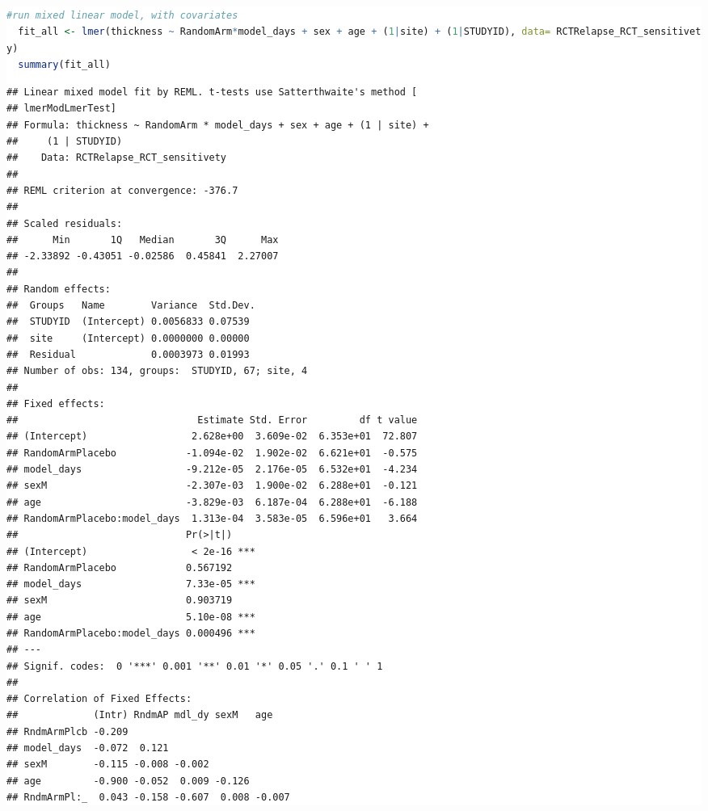 

```r
#run mixed linear model, with covariates
  fit_all <- lmer(thickness ~ RandomArm*model_days + sex + age + (1|site) + (1|STUDYID), data= RCTRelapse_RCT_sensitivety)
  summary(fit_all)  
```

```
## Linear mixed model fit by REML. t-tests use Satterthwaite's method [
## lmerModLmerTest]
## Formula: thickness ~ RandomArm * model_days + sex + age + (1 | site) +  
##     (1 | STUDYID)
##    Data: RCTRelapse_RCT_sensitivety
## 
## REML criterion at convergence: -376.7
## 
## Scaled residuals: 
##      Min       1Q   Median       3Q      Max 
## -2.33892 -0.43051 -0.02586  0.45841  2.27007 
## 
## Random effects:
##  Groups   Name        Variance  Std.Dev.
##  STUDYID  (Intercept) 0.0056833 0.07539 
##  site     (Intercept) 0.0000000 0.00000 
##  Residual             0.0003973 0.01993 
## Number of obs: 134, groups:  STUDYID, 67; site, 4
## 
## Fixed effects:
##                               Estimate Std. Error         df t value
## (Intercept)                  2.628e+00  3.609e-02  6.353e+01  72.807
## RandomArmPlacebo            -1.094e-02  1.902e-02  6.621e+01  -0.575
## model_days                  -9.212e-05  2.176e-05  6.532e+01  -4.234
## sexM                        -2.307e-03  1.900e-02  6.288e+01  -0.121
## age                         -3.829e-03  6.187e-04  6.288e+01  -6.188
## RandomArmPlacebo:model_days  1.313e-04  3.583e-05  6.596e+01   3.664
##                             Pr(>|t|)    
## (Intercept)                  < 2e-16 ***
## RandomArmPlacebo            0.567192    
## model_days                  7.33e-05 ***
## sexM                        0.903719    
## age                         5.10e-08 ***
## RandomArmPlacebo:model_days 0.000496 ***
## ---
## Signif. codes:  0 '***' 0.001 '**' 0.01 '*' 0.05 '.' 0.1 ' ' 1
## 
## Correlation of Fixed Effects:
##             (Intr) RndmAP mdl_dy sexM   age   
## RndmArmPlcb -0.209                            
## model_days  -0.072  0.121                     
## sexM        -0.115 -0.008 -0.002              
## age         -0.900 -0.052  0.009 -0.126       
## RndmArmPl:_  0.043 -0.158 -0.607  0.008 -0.007
```

